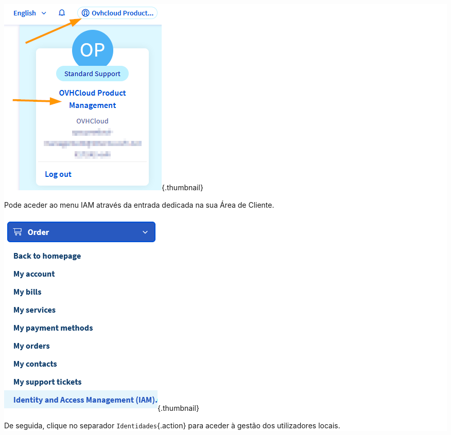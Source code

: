 ![Para aceder ao menu IAM](images/access_to_the_IAM_menu_01.png){.thumbnail}

Pode aceder ao menu IAM através da entrada dedicada na sua Área de Cliente.

![Para aceder ao menu IAM](images/access_to_the_IAM_menu_02.png){.thumbnail}

De seguida, clique no separador `Identidades`{.action} para aceder à gestão dos utilizadores locais.
